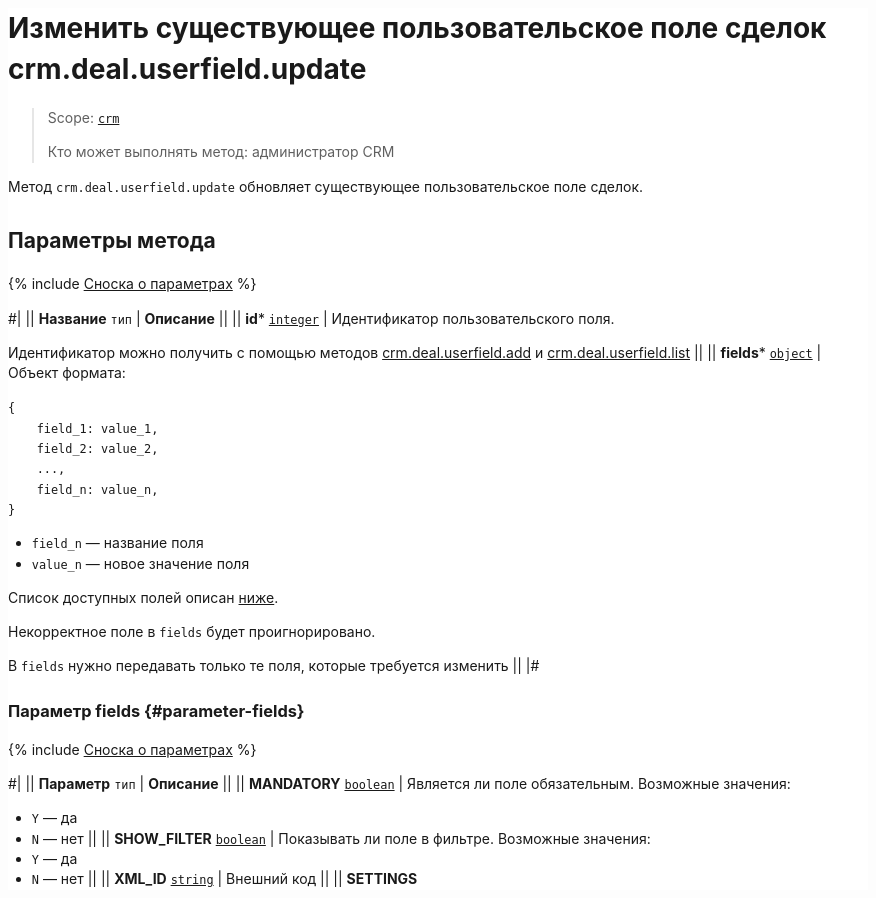 # Изменить существующее пользовательское поле сделок crm.deal.userfield.update

> Scope: [`crm`](../../../scopes/permissions.md)
>
> Кто может выполнять метод: администратор CRM

Метод `crm.deal.userfield.update` обновляет существующее пользовательское поле сделок.

## Параметры метода

{% include [Сноска о параметрах](../../../../_includes/required.md) %}

#|
|| **Название**
`тип` | **Описание** ||
|| **id***
[`integer`](../../../data-types.md) | Идентификатор пользовательского поля.

Идентификатор можно получить с помощью методов [crm.deal.userfield.add](./crm-deal-userfield-add.md) и [crm.deal.userfield.list](./crm-deal-userfield-list.md) ||
|| **fields***
[`object`](../../../data-types.md) | Объект формата:
```
{
    field_1: value_1,
    field_2: value_2,
    ...,
    field_n: value_n,
}
```

- `field_n` — название поля
- `value_n` — новое значение поля

Список доступных полей описан [ниже](#parameter-fields).

Некорректное поле в `fields` будет проигнорировано.

В `fields` нужно передавать только те поля, которые требуется изменить ||
|#

### Параметр fields {#parameter-fields}

{% include [Сноска о параметрах](../../../../_includes/required.md) %}

#|
|| **Параметр**
`тип` | **Описание** ||
|| **MANDATORY**
[`boolean`](../../../data-types.md) | Является ли поле обязательным. Возможные значения:
- `Y` — да
- `N` — нет ||
|| **SHOW_FILTER**
[`boolean`](../../../data-types.md) | Показывать ли поле в фильтре. Возможные значения:
- `Y` — да
- `N` — нет ||
|| **XML_ID**
[`string`](../../../data-types.md) | Внешний код ||
|| **SETTINGS**